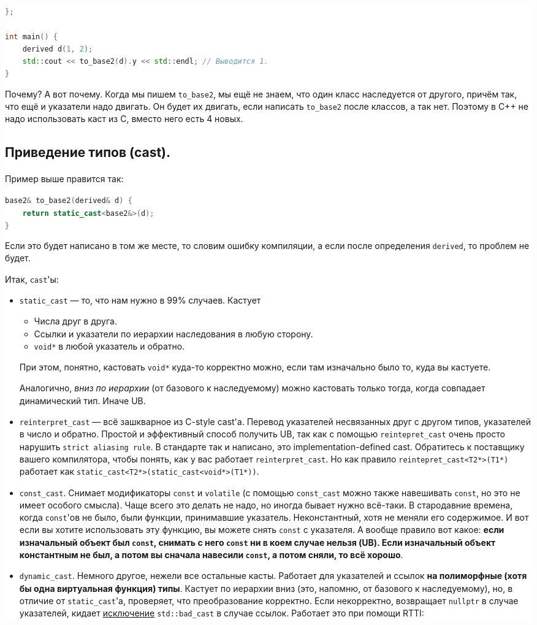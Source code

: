 ```c++
};

int main() {
	derived d(1, 2);
	std::cout << to_base2(d).y << std::endl; // Выводится 1.
}
```
Почему? А вот почему. Когда мы пишем `to_base2`, мы ещё не знаем, что один класс наследуется от другого, причём так, что ещё и указатели надо двигать. Он будет их двигать, если написать `to_base2` после классов, а так нет. Поэтому в C++ не надо использовать каст из C, вместо него есть 4 новых.

## Приведение типов (cast).
Пример выше правится так:
```c++
base2& to_base2(derived& d) {
	return static_cast<base2&>(d);
}
```
Если это будет написано в том же месте, то словим ошибку компиляции, а если после определения `derived`, то проблем не будет.

Итак, `cast`'ы:
- `static_cast` — то, что нам нужно в $99\%$ случаев. Кастует
	- Числа друг в друга.
	- Ссылки и указатели по иерархии наследования в любую сторону.
	- `void*` в любой указатель и обратно.

	При этом, понятно, кастовать `void*` куда-то корректно можно, если там изначально было то, куда вы кастуете.
	
	Аналогично, *вниз по иерархии* (от базового к наследуемому) можно кастовать только тогда, когда совпадает динамический тип. Иначе UB.
- `reinterpret_cast` — всё зашкварное из C-style cast'а. Перевод указателей несвязанных друг с другом типов, указателей в число и обратно. Простой и эффективный способ получить UB, так как с помощью `reintepret_cast` очень просто нарушить `strict aliasing rule`. В стандарте так и написано, это implementation-defined cast. Обратитесь к поставщику вашего компилятора, чтобы понять, как у вас работает `reinterpret_cast`. Но как правило `reintepret_cast<T2*>(T1*)` работает как `static_cast<T2*>(static_cast<void*>(T1*))`.
- `const_cast`. Снимает модификаторы `const` и `volatile` (с помощью `const_cast` можно также навешивать `const`, но это не имеет особого смысла). Чаще всего это делать не надо, но иногда бывает нужно всё-таки. В стародавние времена, когда `const`'ов не было, были функции, принимавшие указатель. Неконстантный, хотя не меняли его содержимое. И вот если вы хотите использовать эту функцию, вы можете снять `const` с указателя. А вообще правило вот какое: **если изначальный объект был `const`, снимать с него `const` ни в коем случае нельзя (UB). Если изначальный объект константным не был, а потом вы сначала навесили `const`, а потом сняли, то всё хорошо**.
- `dynamic_cast`. Немного другое, нежели все остальные касты. Работает для указателей и ссылок **на полиморфные (хотя бы одна виртуальная функция) типы**. Кастует по иерархии вниз (это, напомню, от базового к наследуемому), но, в отличие от `static_cast`'а, проверяет, что преобразование корректно. Если некорректно, возвращает `nullptr` в случае
указателей, кидает [исключение](./08_exceptions.md) `std::bad_cast` в случае ссылок. Работает это при помощи RTTI:
